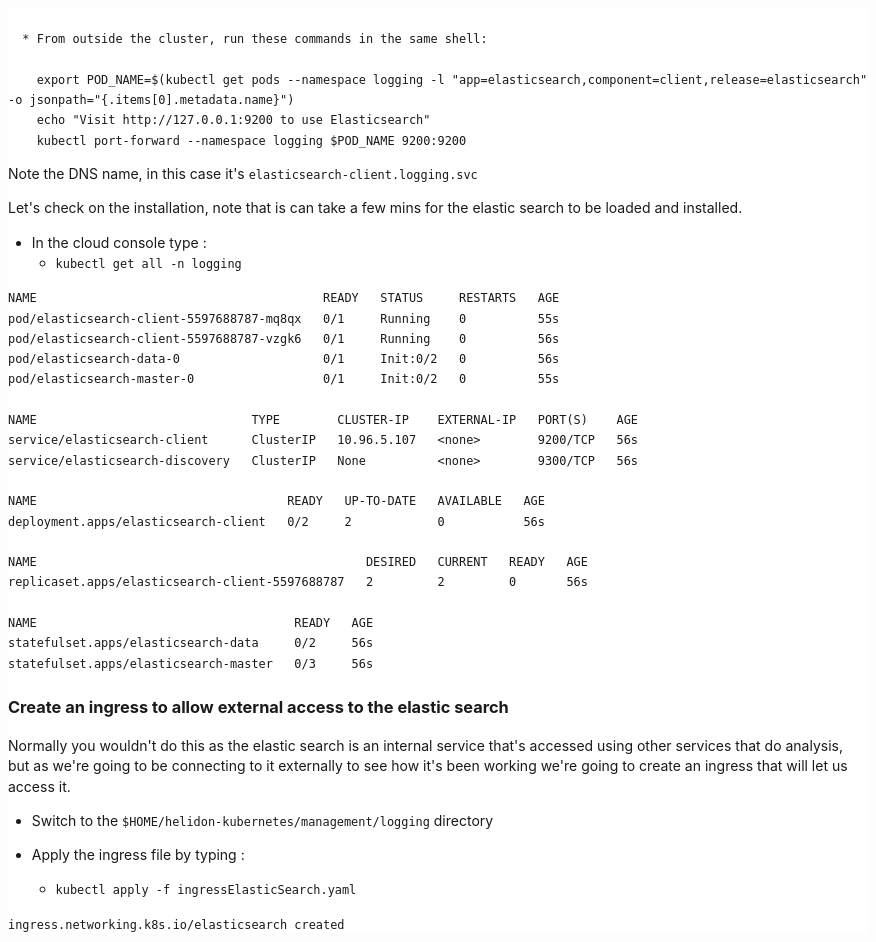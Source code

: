 ```

  * From outside the cluster, run these commands in the same shell:

    export POD_NAME=$(kubectl get pods --namespace logging -l "app=elasticsearch,component=client,release=elasticsearch" -o jsonpath="{.items[0].metadata.name}")
    echo "Visit http://127.0.0.1:9200 to use Elasticsearch"
    kubectl port-forward --namespace logging $POD_NAME 9200:9200
```

Note the DNS name, in this case it's `elasticsearch-client.logging.svc`

Let's check on the installation, note that is can take a few mins for the elastic search to be loaded and installed.

- In the cloud console type :
  - `kubectl get all -n logging`

```
NAME                                        READY   STATUS     RESTARTS   AGE
pod/elasticsearch-client-5597688787-mq8qx   0/1     Running    0          55s
pod/elasticsearch-client-5597688787-vzgk6   0/1     Running    0          56s
pod/elasticsearch-data-0                    0/1     Init:0/2   0          56s
pod/elasticsearch-master-0                  0/1     Init:0/2   0          55s

NAME                              TYPE        CLUSTER-IP    EXTERNAL-IP   PORT(S)    AGE
service/elasticsearch-client      ClusterIP   10.96.5.107   <none>        9200/TCP   56s
service/elasticsearch-discovery   ClusterIP   None          <none>        9300/TCP   56s

NAME                                   READY   UP-TO-DATE   AVAILABLE   AGE
deployment.apps/elasticsearch-client   0/2     2            0           56s

NAME                                              DESIRED   CURRENT   READY   AGE
replicaset.apps/elasticsearch-client-5597688787   2         2         0       56s

NAME                                    READY   AGE
statefulset.apps/elasticsearch-data     0/2     56s
statefulset.apps/elasticsearch-master   0/3     56s
```

### Create an ingress to allow external access to the elastic search

Normally you wouldn't do this as the elastic search is an internal service that's accessed using other services that do analysis, but as we're going to be connecting to it externally to see how it's been working we're going to create an ingress that will let us access it.

- Switch to the `$HOME/helidon-kubernetes/management/logging` directory

- Apply the ingress file by typing :
  - `kubectl apply -f ingressElasticSearch.yaml`

```
ingress.networking.k8s.io/elasticsearch created
```
